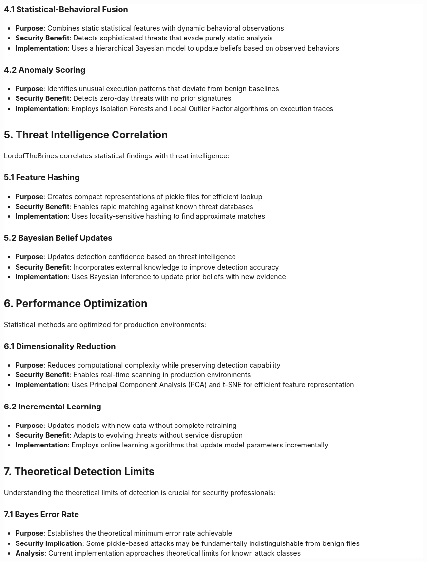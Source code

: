 ### 4.1 Statistical-Behavioral Fusion
- **Purpose**: Combines static statistical features with dynamic behavioral observations
- **Security Benefit**: Detects sophisticated threats that evade purely static analysis
- **Implementation**: Uses a hierarchical Bayesian model to update beliefs based on observed behaviors

### 4.2 Anomaly Scoring
- **Purpose**: Identifies unusual execution patterns that deviate from benign baselines
- **Security Benefit**: Detects zero-day threats with no prior signatures
- **Implementation**: Employs Isolation Forests and Local Outlier Factor algorithms on execution traces

## 5. Threat Intelligence Correlation

LordofTheBrines correlates statistical findings with threat intelligence:

### 5.1 Feature Hashing
- **Purpose**: Creates compact representations of pickle files for efficient lookup
- **Security Benefit**: Enables rapid matching against known threat databases
- **Implementation**: Uses locality-sensitive hashing to find approximate matches

### 5.2 Bayesian Belief Updates
- **Purpose**: Updates detection confidence based on threat intelligence
- **Security Benefit**: Incorporates external knowledge to improve detection accuracy
- **Implementation**: Uses Bayesian inference to update prior beliefs with new evidence

## 6. Performance Optimization

Statistical methods are optimized for production environments:

### 6.1 Dimensionality Reduction
- **Purpose**: Reduces computational complexity while preserving detection capability
- **Security Benefit**: Enables real-time scanning in production environments
- **Implementation**: Uses Principal Component Analysis (PCA) and t-SNE for efficient feature representation

### 6.2 Incremental Learning
- **Purpose**: Updates models with new data without complete retraining
- **Security Benefit**: Adapts to evolving threats without service disruption
- **Implementation**: Employs online learning algorithms that update model parameters incrementally

## 7. Theoretical Detection Limits

Understanding the theoretical limits of detection is crucial for security professionals:

### 7.1 Bayes Error Rate
- **Purpose**: Establishes the theoretical minimum error rate achievable
- **Security Implication**: Some pickle-based attacks may be fundamentally indistinguishable from benign files
- **Analysis**: Current implementation approaches theoretical limits for known attack classes
